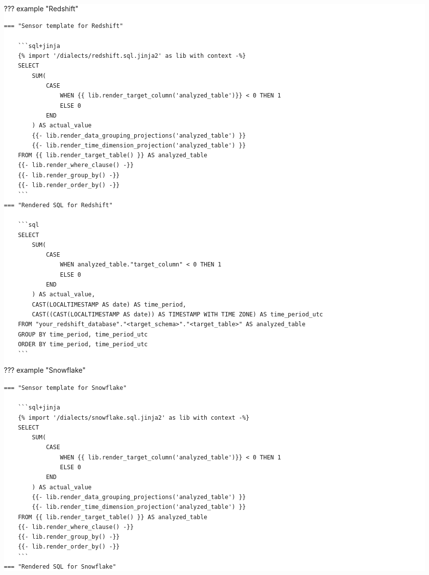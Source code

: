 ??? example "Redshift"

    === "Sensor template for Redshift"

        ```sql+jinja
        {% import '/dialects/redshift.sql.jinja2' as lib with context -%}
        SELECT
            SUM(
                CASE
                    WHEN {{ lib.render_target_column('analyzed_table')}} < 0 THEN 1
                    ELSE 0
                END
            ) AS actual_value
            {{- lib.render_data_grouping_projections('analyzed_table') }}
            {{- lib.render_time_dimension_projection('analyzed_table') }}
        FROM {{ lib.render_target_table() }} AS analyzed_table
        {{- lib.render_where_clause() -}}
        {{- lib.render_group_by() -}}
        {{- lib.render_order_by() -}}
        ```
    === "Rendered SQL for Redshift"

        ```sql
        SELECT
            SUM(
                CASE
                    WHEN analyzed_table."target_column" < 0 THEN 1
                    ELSE 0
                END
            ) AS actual_value,
            CAST(LOCALTIMESTAMP AS date) AS time_period,
            CAST((CAST(LOCALTIMESTAMP AS date)) AS TIMESTAMP WITH TIME ZONE) AS time_period_utc
        FROM "your_redshift_database"."<target_schema>"."<target_table>" AS analyzed_table
        GROUP BY time_period, time_period_utc
        ORDER BY time_period, time_period_utc
        ```
??? example "Snowflake"

    === "Sensor template for Snowflake"

        ```sql+jinja
        {% import '/dialects/snowflake.sql.jinja2' as lib with context -%}
        SELECT
            SUM(
                CASE
                    WHEN {{ lib.render_target_column('analyzed_table')}} < 0 THEN 1
                    ELSE 0
                END
            ) AS actual_value
            {{- lib.render_data_grouping_projections('analyzed_table') }}
            {{- lib.render_time_dimension_projection('analyzed_table') }}
        FROM {{ lib.render_target_table() }} AS analyzed_table
        {{- lib.render_where_clause() -}}
        {{- lib.render_group_by() -}}
        {{- lib.render_order_by() -}}
        ```
    === "Rendered SQL for Snowflake"
